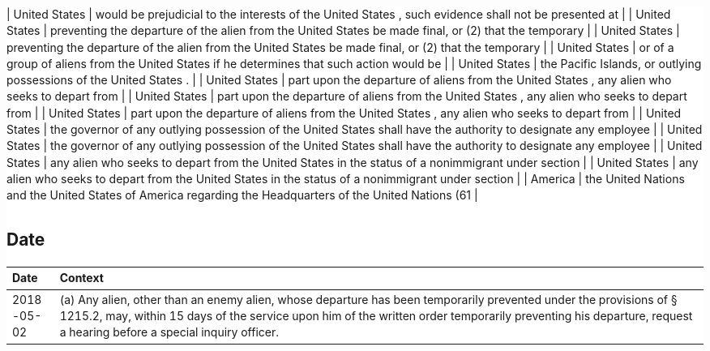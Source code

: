 | United States         | would be prejudicial to the interests of the United States , such evidence shall not be presented at                |
| United States         | preventing the departure of the alien from the United States be made final, or (2) that the temporary               |
| United States         | preventing the departure of the alien from the United States be made final, or (2) that the temporary               |
| United States         | or of a group of aliens from the United States if he determines that such action would be                           |
| United States         | the Pacific Islands, or outlying possessions of the United States .                                                 |
| United States         | part upon the departure of aliens from the United States , any alien who seeks to depart from                       |
| United States         | part upon the departure of aliens from the United States , any alien who seeks to depart from                       |
| United States         | part upon the departure of aliens from the United States , any alien who seeks to depart from                       |
| United States         | the governor of any outlying possession of the United States shall have the authority to designate any employee     |
| United States         | the governor of any outlying possession of the United States shall have the authority to designate any employee     |
| United States         | any alien who seeks to depart from the United States in the status of a nonimmigrant under section                  |
| United States         | any alien who seeks to depart from the United States in the status of a nonimmigrant under section                  |
| America               | the United Nations and the United States of America regarding the Headquarters of the United Nations (61            |


## Date

| Date       | Context                                                                                                                                                                                                                                                                                          |
|:-----------|:-------------------------------------------------------------------------------------------------------------------------------------------------------------------------------------------------------------------------------------------------------------------------------------------------|
| 2018-05-02 | (a) Any alien, other than an enemy alien, whose departure has been temporarily prevented under the provisions of &#167;&#8201;1215.2, may, within 15 days of the service upon him of the written order temporarily preventing his departure, request a hearing before a special inquiry officer. |


